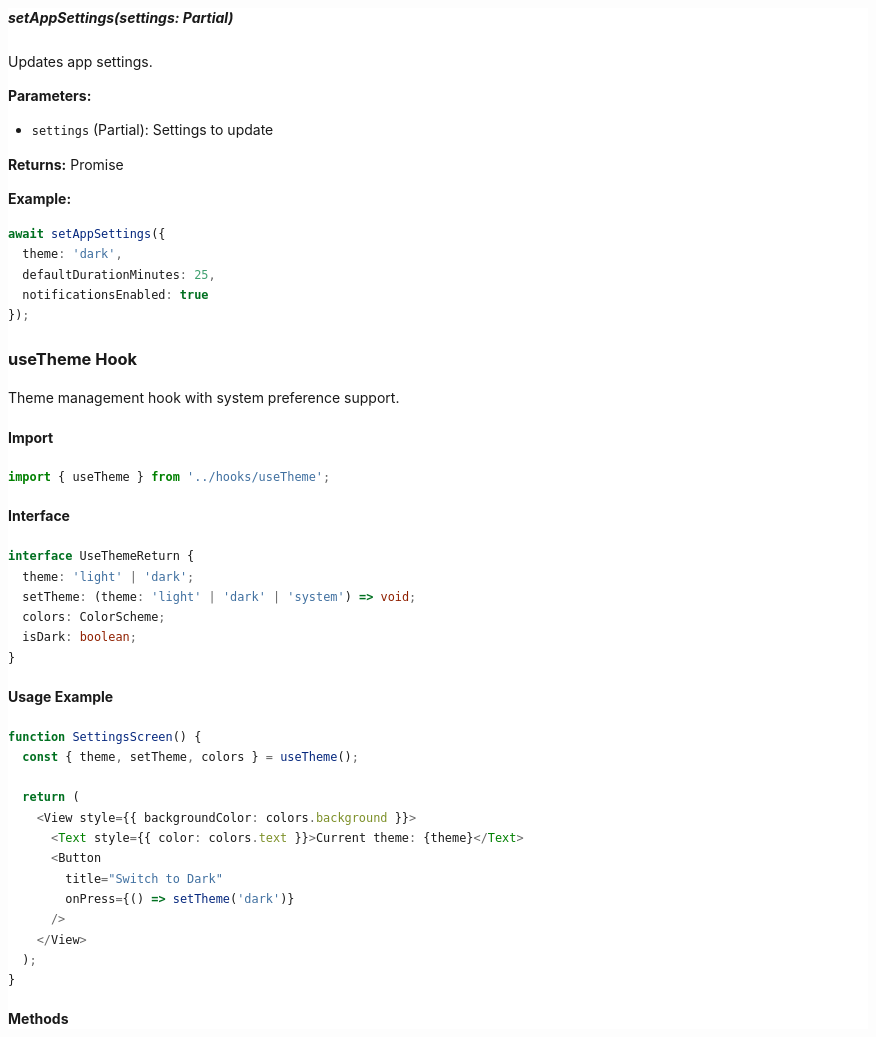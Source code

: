 ##### setAppSettings(settings: Partial<AppSettings>)
Updates app settings.

**Parameters:**
- `settings` (Partial<AppSettings>): Settings to update

**Returns:** Promise<void>

**Example:**
```typescript
await setAppSettings({
  theme: 'dark',
  defaultDurationMinutes: 25,
  notificationsEnabled: true
});
```

### useTheme Hook

Theme management hook with system preference support.

#### Import
```typescript
import { useTheme } from '../hooks/useTheme';
```

#### Interface
```typescript
interface UseThemeReturn {
  theme: 'light' | 'dark';
  setTheme: (theme: 'light' | 'dark' | 'system') => void;
  colors: ColorScheme;
  isDark: boolean;
}
```

#### Usage Example
```typescript
function SettingsScreen() {
  const { theme, setTheme, colors } = useTheme();
  
  return (
    <View style={{ backgroundColor: colors.background }}>
      <Text style={{ color: colors.text }}>Current theme: {theme}</Text>
      <Button 
        title="Switch to Dark" 
        onPress={() => setTheme('dark')} 
      />
    </View>
  );
}
```

#### Methods
